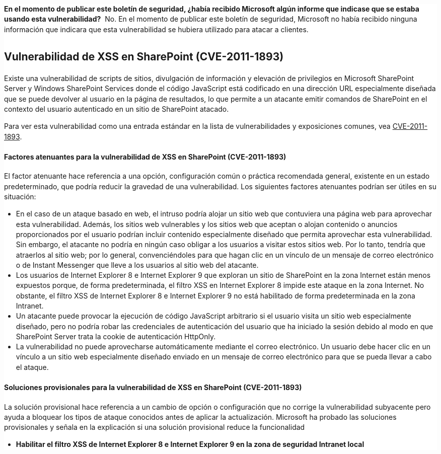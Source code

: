 **En el momento de publicar este boletín de seguridad, ¿había recibido Microsoft algún informe que indicase que se estaba usando esta vulnerabilidad?** 
No. En el momento de publicar este boletín de seguridad, Microsoft no había recibido ninguna información que indicara que esta vulnerabilidad se hubiera utilizado para atacar a clientes.

Vulnerabilidad de XSS en SharePoint (CVE-2011-1893)
---------------------------------------------------

<span></span>
Existe una vulnerabilidad de scripts de sitios, divulgación de información y elevación de privilegios en Microsoft SharePoint Server y Windows SharePoint Services donde el código JavaScript está codificado en una dirección URL especialmente diseñada que se puede devolver al usuario en la página de resultados, lo que permite a un atacante emitir comandos de SharePoint en el contexto del usuario autenticado en un sitio de SharePoint atacado.

Para ver esta vulnerabilidad como una entrada estándar en la lista de vulnerabilidades y exposiciones comunes, vea [CVE-2011-1893](http://www.cve.mitre.org/cgi-bin/cvename.cgi?name=cve-2011-1893).

#### Factores atenuantes para la vulnerabilidad de XSS en SharePoint (CVE-2011-1893)

El factor atenuante hace referencia a una opción, configuración común o práctica recomendada general, existente en un estado predeterminado, que podría reducir la gravedad de una vulnerabilidad. Los siguientes factores atenuantes podrían ser útiles en su situación:

-   En el caso de un ataque basado en web, el intruso podría alojar un sitio web que contuviera una página web para aprovechar esta vulnerabilidad. Además, los sitios web vulnerables y los sitios web que aceptan o alojan contenido o anuncios proporcionados por el usuario podrían incluir contenido especialmente diseñado que permita aprovechar esta vulnerabilidad. Sin embargo, el atacante no podría en ningún caso obligar a los usuarios a visitar estos sitios web. Por lo tanto, tendría que atraerlos al sitio web; por lo general, convenciéndoles para que hagan clic en un vínculo de un mensaje de correo electrónico o de Instant Messenger que lleve a los usuarios al sitio web del atacante.
-   Los usuarios de Internet Explorer 8 e Internet Explorer 9 que exploran un sitio de SharePoint en la zona Internet están menos expuestos porque, de forma predeterminada, el filtro XSS en Internet Explorer 8 impide este ataque en la zona Internet. No obstante, el filtro XSS de Internet Explorer 8 e Internet Explorer 9 no está habilitado de forma predeterminada en la zona Intranet.
-   Un atacante puede provocar la ejecución de código JavaScript arbitrario si el usuario visita un sitio web especialmente diseñado, pero no podría robar las credenciales de autenticación del usuario que ha iniciado la sesión debido al modo en que SharePoint Server trata la cookie de autenticación HttpOnly.
-   La vulnerabilidad no puede aprovecharse automáticamente mediante el correo electrónico. Un usuario debe hacer clic en un vínculo a un sitio web especialmente diseñado enviado en un mensaje de correo electrónico para que se pueda llevar a cabo el ataque.

#### Soluciones provisionales para la vulnerabilidad de XSS en SharePoint (CVE-2011-1893)

La solución provisional hace referencia a un cambio de opción o configuración que no corrige la vulnerabilidad subyacente pero ayuda a bloquear los tipos de ataque conocidos antes de aplicar la actualización. Microsoft ha probado las soluciones provisionales y señala en la explicación si una solución provisional reduce la funcionalidad

-   **Habilitar el filtro XSS de Internet Explorer 8 e Internet Explorer 9 en la zona de seguridad Intranet local**
